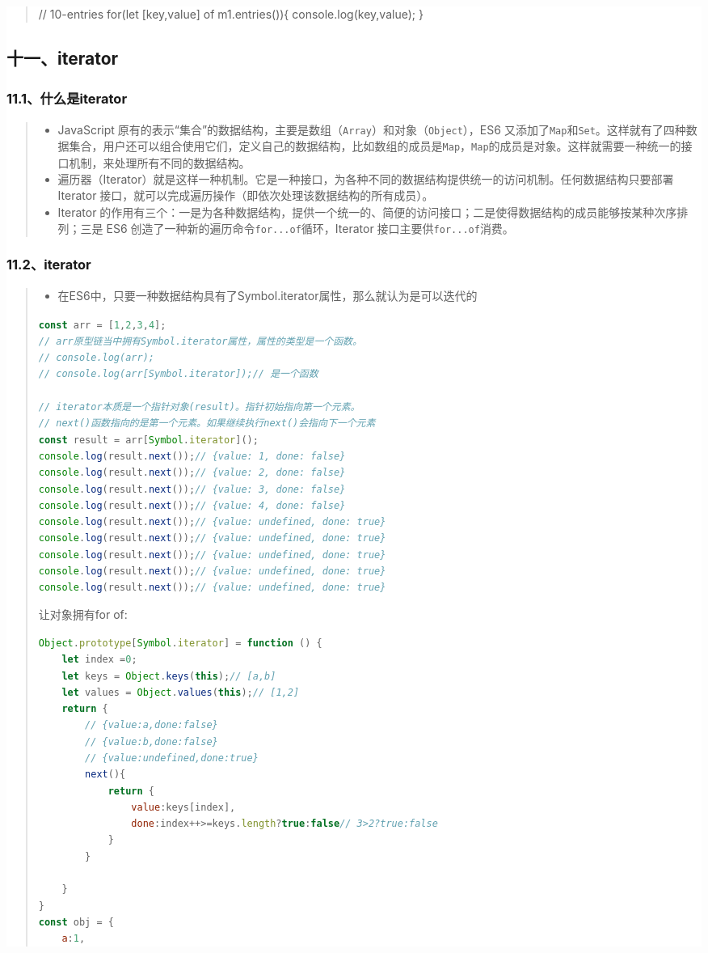 > // 10-entries
> for(let [key,value] of m1.entries()){
>     console.log(key,value);
> }
> ```

## 十一、iterator

### 11.1、什么是iterator

> - JavaScript 原有的表示“集合”的数据结构，主要是数组（`Array`）和对象（`Object`），ES6 又添加了`Map`和`Set`。这样就有了四种数据集合，用户还可以组合使用它们，定义自己的数据结构，比如数组的成员是`Map`，`Map`的成员是对象。这样就需要一种统一的接口机制，来处理所有不同的数据结构。
> - 遍历器（Iterator）就是这样一种机制。它是一种接口，为各种不同的数据结构提供统一的访问机制。任何数据结构只要部署 Iterator 接口，就可以完成遍历操作（即依次处理该数据结构的所有成员）。
> - Iterator 的作用有三个：一是为各种数据结构，提供一个统一的、简便的访问接口；二是使得数据结构的成员能够按某种次序排列；三是 ES6 创造了一种新的遍历命令`for...of`循环，Iterator 接口主要供`for...of`消费。

### 11.2、iterator

> - 在ES6中，只要一种数据结构具有了Symbol.iterator属性，那么就认为是可以迭代的
>
> ```js
> const arr = [1,2,3,4];
> // arr原型链当中拥有Symbol.iterator属性，属性的类型是一个函数。
> // console.log(arr);
> // console.log(arr[Symbol.iterator]);// 是一个函数
> 
> // iterator本质是一个指针对象(result)。指针初始指向第一个元素。
> // next()函数指向的是第一个元素。如果继续执行next()会指向下一个元素
> const result = arr[Symbol.iterator]();
> console.log(result.next());// {value: 1, done: false}
> console.log(result.next());// {value: 2, done: false}
> console.log(result.next());// {value: 3, done: false}
> console.log(result.next());// {value: 4, done: false}
> console.log(result.next());// {value: undefined, done: true}
> console.log(result.next());// {value: undefined, done: true}
> console.log(result.next());// {value: undefined, done: true}
> console.log(result.next());// {value: undefined, done: true}
> console.log(result.next());// {value: undefined, done: true}
> ```
>
> 让对象拥有for of:
>
> ```js
> Object.prototype[Symbol.iterator] = function () {
>     let index =0;
>     let keys = Object.keys(this);// [a,b]
>     let values = Object.values(this);// [1,2]
>     return {
>         // {value:a,done:false}
>         // {value:b,done:false}
>         // {value:undefined,done:true}
>         next(){
>             return {
>                 value:keys[index],
>                 done:index++>=keys.length?true:false// 3>2?true:false
>             }
>         }
> 
>     }
> }
> const obj = {
>     a:1,